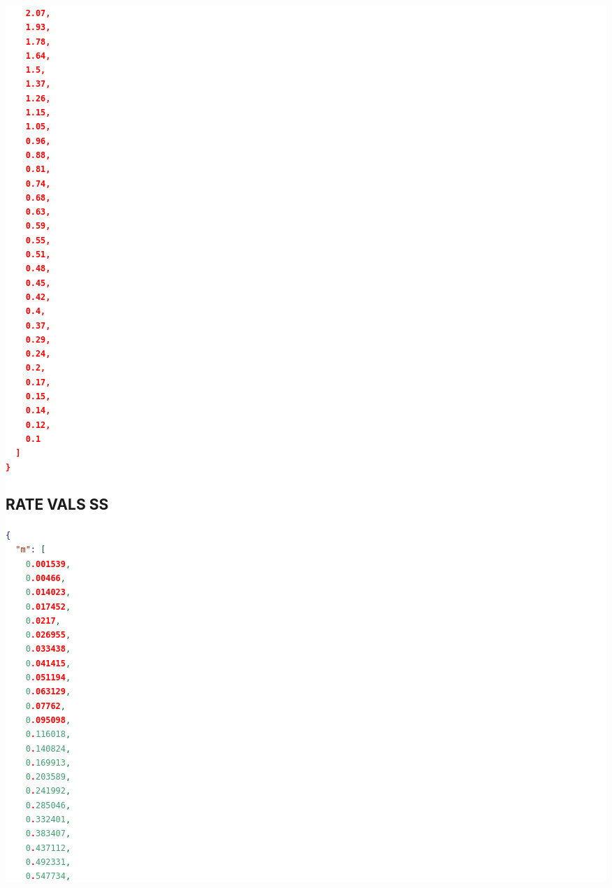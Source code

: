 ```json
    2.07,
    1.93,
    1.78,
    1.64,
    1.5,
    1.37,
    1.26,
    1.15,
    1.05,
    0.96,
    0.88,
    0.81,
    0.74,
    0.68,
    0.63,
    0.59,
    0.55,
    0.51,
    0.48,
    0.45,
    0.42,
    0.4,
    0.37,
    0.29,
    0.24,
    0.2,
    0.17,
    0.15,
    0.14,
    0.12,
    0.1
  ]
}
```

## RATE VALS SS

```json
{
  "m": [
    0.001539,
    0.00466,
    0.014023,
    0.017452,
    0.0217,
    0.026955,
    0.033438,
    0.041415,
    0.051194,
    0.063129,
    0.07762,
    0.095098,
    0.116018,
    0.140824,
    0.169913,
    0.203589,
    0.241992,
    0.285046,
    0.332401,
    0.383407,
    0.437112,
    0.492331,
    0.547734,
```
